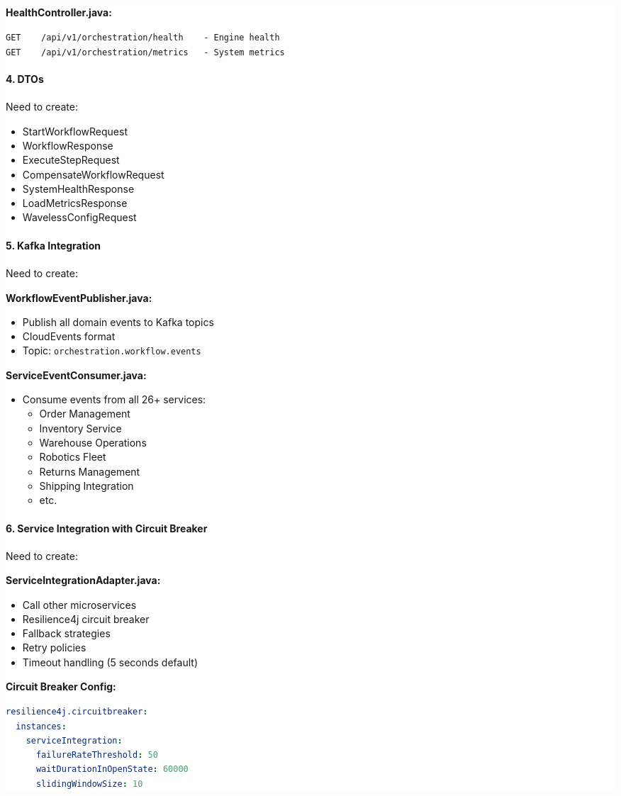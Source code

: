 **HealthController.java:**
```
GET    /api/v1/orchestration/health    - Engine health
GET    /api/v1/orchestration/metrics   - System metrics
```

#### 4. DTOs
Need to create:
- StartWorkflowRequest
- WorkflowResponse
- ExecuteStepRequest
- CompensateWorkflowRequest
- SystemHealthResponse
- LoadMetricsResponse
- WavelessConfigRequest

#### 5. Kafka Integration
Need to create:

**WorkflowEventPublisher.java:**
- Publish all domain events to Kafka topics
- CloudEvents format
- Topic: `orchestration.workflow.events`

**ServiceEventConsumer.java:**
- Consume events from all 26+ services:
  - Order Management
  - Inventory Service
  - Warehouse Operations
  - Robotics Fleet
  - Returns Management
  - Shipping Integration
  - etc.

#### 6. Service Integration with Circuit Breaker
Need to create:

**ServiceIntegrationAdapter.java:**
- Call other microservices
- Resilience4j circuit breaker
- Fallback strategies
- Retry policies
- Timeout handling (5 seconds default)

**Circuit Breaker Config:**
```yaml
resilience4j.circuitbreaker:
  instances:
    serviceIntegration:
      failureRateThreshold: 50
      waitDurationInOpenState: 60000
      slidingWindowSize: 10
```

